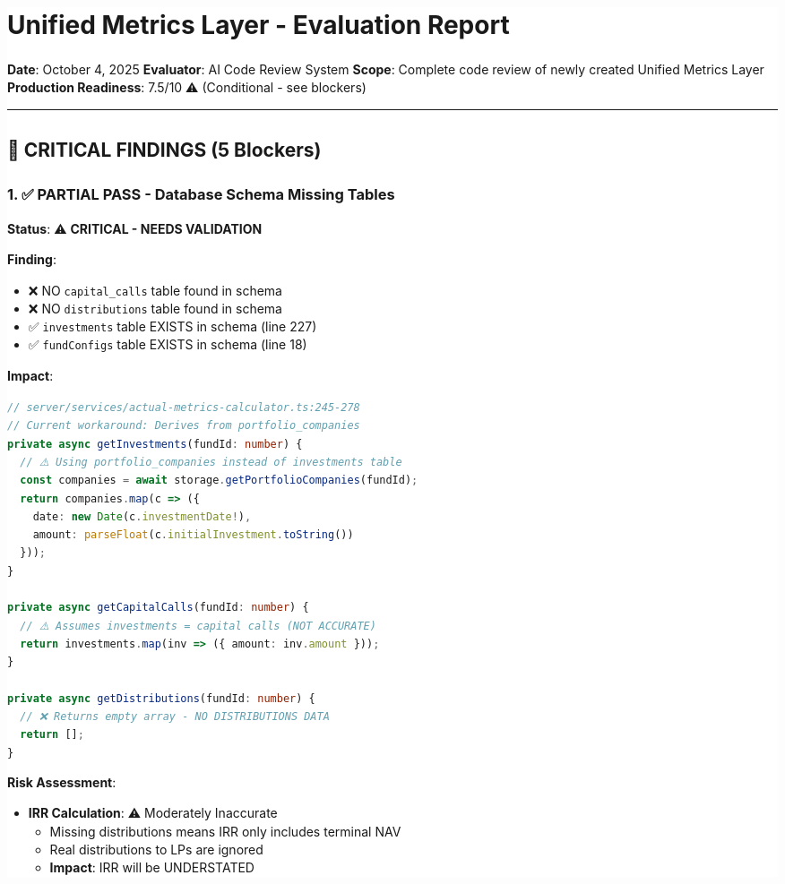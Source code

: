 # Unified Metrics Layer - Evaluation Report

**Date**: October 4, 2025 **Evaluator**: AI Code Review System **Scope**:
Complete code review of newly created Unified Metrics Layer **Production
Readiness**: 7.5/10 ⚠️ (Conditional - see blockers)

---

## 🔴 CRITICAL FINDINGS (5 Blockers)

### 1. ✅ PARTIAL PASS - Database Schema Missing Tables

**Status**: ⚠️ **CRITICAL - NEEDS VALIDATION**

**Finding**:

- ❌ NO `capital_calls` table found in schema
- ❌ NO `distributions` table found in schema
- ✅ `investments` table EXISTS in schema (line 227)
- ✅ `fundConfigs` table EXISTS in schema (line 18)

**Impact**:

```typescript
// server/services/actual-metrics-calculator.ts:245-278
// Current workaround: Derives from portfolio_companies
private async getInvestments(fundId: number) {
  // ⚠️ Using portfolio_companies instead of investments table
  const companies = await storage.getPortfolioCompanies(fundId);
  return companies.map(c => ({
    date: new Date(c.investmentDate!),
    amount: parseFloat(c.initialInvestment.toString())
  }));
}

private async getCapitalCalls(fundId: number) {
  // ⚠️ Assumes investments = capital calls (NOT ACCURATE)
  return investments.map(inv => ({ amount: inv.amount }));
}

private async getDistributions(fundId: number) {
  // ❌ Returns empty array - NO DISTRIBUTIONS DATA
  return [];
}
```

**Risk Assessment**:

- **IRR Calculation**: ⚠️ Moderately Inaccurate
  - Missing distributions means IRR only includes terminal NAV
  - Real distributions to LPs are ignored
  - **Impact**: IRR will be UNDERSTATED
